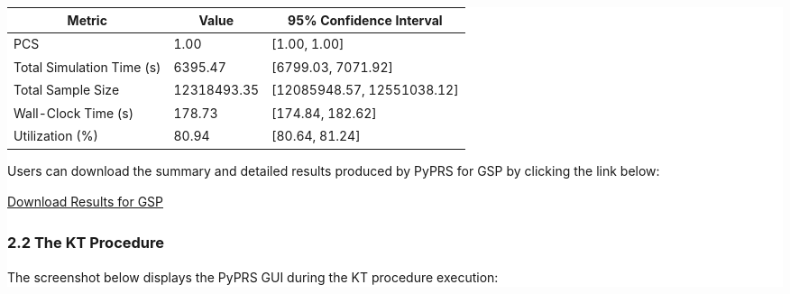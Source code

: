 | Metric                    | Value       | 95% Confidence Interval |
|---------------------------|-------------|-------------------------|
| PCS                       | 1.00   | [1.00, 1.00]    |
| Total Simulation Time (s) |6395.47| [6799.03, 7071.92]    |
| Total Sample Size         | 12318493.35   |[12085948.57, 12551038.12]     |
| Wall-Clock Time (s)       | 178.73| [174.84, 182.62]        |
| Utilization (%)           | 80.94  |[80.64, 81.24]|

Users can download the summary and detailed results produced by PyPRS for GSP by clicking the link below:

<a href="https://github.com/simulation-optimization/PyPRS/raw/refs/heads/main/files/GSP%20Results.zip">Download Results for GSP</a>
### 2.2 The KT Procedure
The screenshot below displays the PyPRS GUI during the KT procedure execution:
